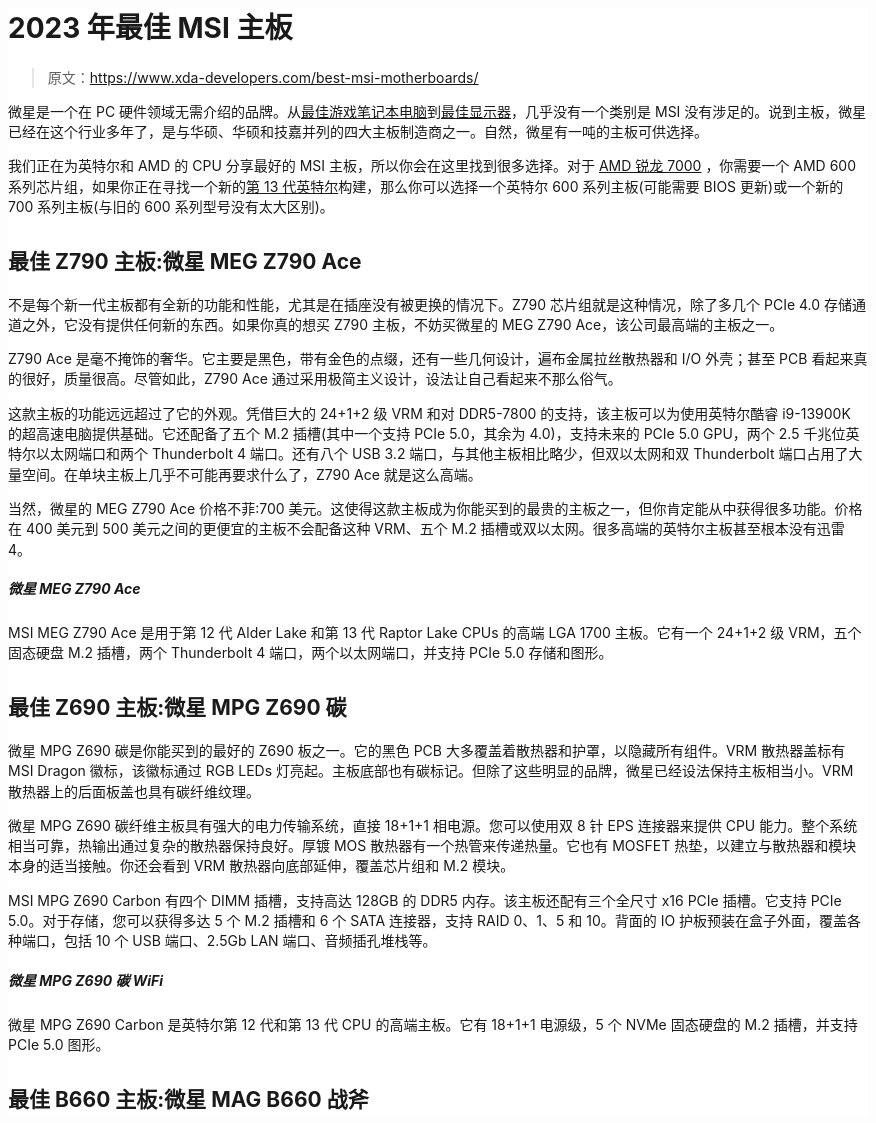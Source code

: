 # 2023 年最佳 MSI 主板

> 原文：<https://www.xda-developers.com/best-msi-motherboards/>

微星是一个在 PC 硬件领域无需介绍的品牌。从[最佳游戏笔记本电脑](https://www.xda-developers.com/best-gaming-laptops/)到[最佳显示器](https://www.xda-developers.com/best-monitors/)，几乎没有一个类别是 MSI 没有涉足的。说到主板，微星已经在这个行业多年了，是与华硕、华硕和技嘉并列的四大主板制造商之一。自然，微星有一吨的主板可供选择。

我们正在为英特尔和 AMD 的 CPU 分享最好的 MSI 主板，所以你会在这里找到很多选择。对于 [AMD 锐龙 7000](https://www.xda-developers.com/amd-ryzen-7000) ，你需要一个 AMD 600 系列芯片组，如果你正在寻找一个新的[第 13 代英特尔](https://www.xda-developers.com/intel-13th-gen-raptor-lake/)构建，那么你可以选择一个英特尔 600 系列主板(可能需要 BIOS 更新)或一个新的 700 系列主板(与旧的 600 系列型号没有太大区别)。

## 最佳 Z790 主板:微星 MEG Z790 Ace

不是每个新一代主板都有全新的功能和性能，尤其是在插座没有被更换的情况下。Z790 芯片组就是这种情况，除了多几个 PCIe 4.0 存储通道之外，它没有提供任何新的东西。如果你真的想买 Z790 主板，不妨买微星的 MEG Z790 Ace，该公司最高端的主板之一。

Z790 Ace 是毫不掩饰的奢华。它主要是黑色，带有金色的点缀，还有一些几何设计，遍布金属拉丝散热器和 I/O 外壳；甚至 PCB 看起来真的很好，质量很高。尽管如此，Z790 Ace 通过采用极简主义设计，设法让自己看起来不那么俗气。

这款主板的功能远远超过了它的外观。凭借巨大的 24+1+2 级 VRM 和对 DDR5-7800 的支持，该主板可以为使用英特尔酷睿 i9-13900K 的超高速电脑提供基础。它还配备了五个 M.2 插槽(其中一个支持 PCIe 5.0，其余为 4.0)，支持未来的 PCIe 5.0 GPU，两个 2.5 千兆位英特尔以太网端口和两个 Thunderbolt 4 端口。还有八个 USB 3.2 端口，与其他主板相比略少，但双以太网和双 Thunderbolt 端口占用了大量空间。在单块主板上几乎不可能再要求什么了，Z790 Ace 就是这么高端。

当然，微星的 MEG Z790 Ace 价格不菲:700 美元。这使得这款主板成为你能买到的最贵的主板之一，但你肯定能从中获得很多功能。价格在 400 美元到 500 美元之间的更便宜的主板不会配备这种 VRM、五个 M.2 插槽或双以太网。很多高端的英特尔主板甚至根本没有迅雷 4。

##### 微星 MEG Z790 Ace

MSI MEG Z790 Ace 是用于第 12 代 Alder Lake 和第 13 代 Raptor Lake CPUs 的高端 LGA 1700 主板。它有一个 24+1+2 级 VRM，五个固态硬盘 M.2 插槽，两个 Thunderbolt 4 端口，两个以太网端口，并支持 PCIe 5.0 存储和图形。

## 最佳 Z690 主板:微星 MPG Z690 碳

微星 MPG Z690 碳是你能买到的最好的 Z690 板之一。它的黑色 PCB 大多覆盖着散热器和护罩，以隐藏所有组件。VRM 散热器盖标有 MSI Dragon 徽标，该徽标通过 RGB LEDs 灯亮起。主板底部也有碳标记。但除了这些明显的品牌，微星已经设法保持主板相当小。VRM 散热器上的后面板盖也具有碳纤维纹理。

微星 MPG Z690 碳纤维主板具有强大的电力传输系统，直接 18+1+1 相电源。您可以使用双 8 针 EPS 连接器来提供 CPU 能力。整个系统相当可靠，热输出通过复杂的散热器保持良好。厚镀 MOS 散热器有一个热管来传递热量。它也有 MOSFET 热垫，以建立与散热器和模块本身的适当接触。你还会看到 VRM 散热器向底部延伸，覆盖芯片组和 M.2 模块。

MSI MPG Z690 Carbon 有四个 DIMM 插槽，支持高达 128GB 的 DDR5 内存。该主板还配有三个全尺寸 x16 PCIe 插槽。它支持 PCIe 5.0。对于存储，您可以获得多达 5 个 M.2 插槽和 6 个 SATA 连接器，支持 RAID 0、1、5 和 10。背面的 IO 护板预装在盒子外面，覆盖各种端口，包括 10 个 USB 端口、2.5Gb LAN 端口、音频插孔堆栈等。

##### 微星 MPG Z690 碳 WiFi

微星 MPG Z690 Carbon 是英特尔第 12 代和第 13 代 CPU 的高端主板。它有 18+1+1 电源级，5 个 NVMe 固态硬盘的 M.2 插槽，并支持 PCIe 5.0 图形。

## 最佳 B660 主板:微星 MAG B660 战斧
